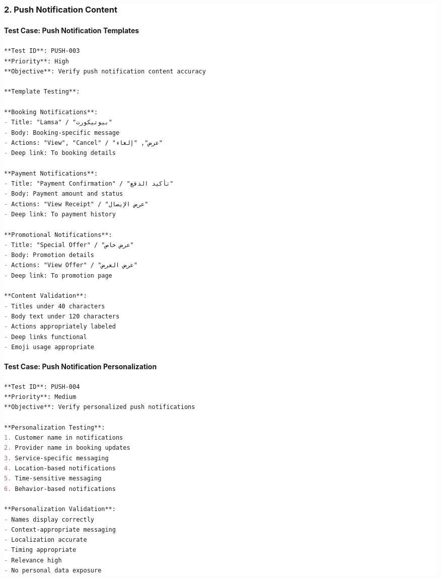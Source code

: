 ### 2. Push Notification Content

#### Test Case: Push Notification Templates
```markdown
**Test ID**: PUSH-003
**Priority**: High
**Objective**: Verify push notification content accuracy

**Template Testing**:

**Booking Notifications**:
- Title: "Lamsa" / "بيوتيكورت"
- Body: Booking-specific message
- Actions: "View", "Cancel" / "عرض", "إلغاء"
- Deep link: To booking details

**Payment Notifications**:
- Title: "Payment Confirmation" / "تأكيد الدفع"
- Body: Payment amount and status
- Actions: "View Receipt" / "عرض الإيصال"
- Deep link: To payment history

**Promotional Notifications**:
- Title: "Special Offer" / "عرض خاص"
- Body: Promotion details
- Actions: "View Offer" / "عرض العرض"
- Deep link: To promotion page

**Content Validation**:
- Titles under 40 characters
- Body text under 120 characters
- Actions appropriately labeled
- Deep links functional
- Emoji usage appropriate
```

#### Test Case: Push Notification Personalization
```markdown
**Test ID**: PUSH-004
**Priority**: Medium
**Objective**: Verify personalized push notifications

**Personalization Testing**:
1. Customer name in notifications
2. Provider name in booking updates
3. Service-specific messaging
4. Location-based notifications
5. Time-sensitive messaging
6. Behavior-based notifications

**Personalization Validation**:
- Names display correctly
- Context-appropriate messaging
- Localization accurate
- Timing appropriate
- Relevance high
- No personal data exposure
```
